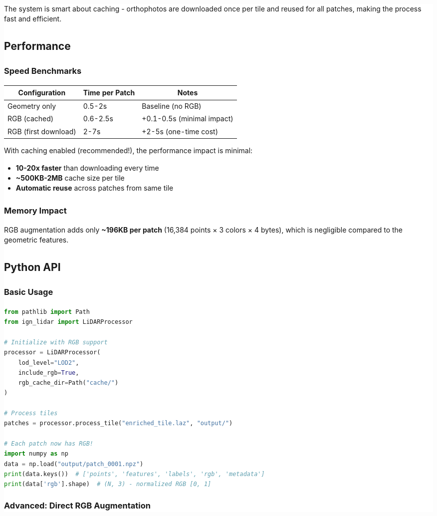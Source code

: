 The system is smart about caching - orthophotos are downloaded once per tile and reused for all patches, making the process fast and efficient.

## Performance

### Speed Benchmarks

| Configuration        | Time per Patch | Notes                      |
| -------------------- | -------------- | -------------------------- |
| Geometry only        | 0.5-2s         | Baseline (no RGB)          |
| RGB (cached)         | 0.6-2.5s       | +0.1-0.5s (minimal impact) |
| RGB (first download) | 2-7s           | +2-5s (one-time cost)      |

With caching enabled (recommended!), the performance impact is minimal:

- **10-20x faster** than downloading every time
- **~500KB-2MB** cache size per tile
- **Automatic reuse** across patches from same tile

### Memory Impact

RGB augmentation adds only **~196KB per patch** (16,384 points × 3 colors × 4 bytes), which is negligible compared to the geometric features.

## Python API

### Basic Usage

```python
from pathlib import Path
from ign_lidar import LiDARProcessor

# Initialize with RGB support
processor = LiDARProcessor(
    lod_level="LOD2",
    include_rgb=True,
    rgb_cache_dir=Path("cache/")
)

# Process tiles
patches = processor.process_tile("enriched_tile.laz", "output/")

# Each patch now has RGB!
import numpy as np
data = np.load("output/patch_0001.npz")
print(data.keys())  # ['points', 'features', 'labels', 'rgb', 'metadata']
print(data['rgb'].shape)  # (N, 3) - normalized RGB [0, 1]
```

### Advanced: Direct RGB Augmentation
